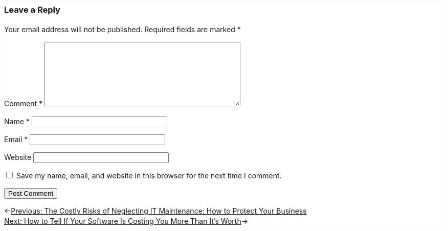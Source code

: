 <h3 class="comment-reply-title" id="reply-title">Leave a Reply <small><a href="/blogs/startup-funding-ideas-for-tech-companies/#respond" id="cancel-comment-reply-link" rel="nofollow" style="display:none;">Cancel reply</a></small></h3><form action="https://www.devcentrehouse.eu/blogs/wp-comments-post.php" class="comment-form" id="commentform" method="post" novalidate=""><p class="comment-notes"><span id="email-notes">Your email address will not be published.</span> <span class="required-field-message">Required fields are marked <span class="required">*</span></span></p><p class="comment-form-comment"><label for="comment">Comment <span class="required">*</span></label> <textarea cols="45" id="comment" maxlength="65525" name="comment" required="" rows="8"></textarea></p><p class="comment-form-author"><label for="author">Name <span class="required">*</span></label> <input autocomplete="name" id="author" maxlength="245" name="author" required="" size="30" type="text" value=""/></p>
<p class="comment-form-email"><label for="email">Email <span class="required">*</span></label> <input aria-describedby="email-notes" autocomplete="email" id="email" maxlength="100" name="email" required="" size="30" type="email" value=""/></p>
<p class="comment-form-url"><label for="url">Website</label> <input autocomplete="url" id="url" maxlength="200" name="url" size="30" type="url" value=""/></p>
<p class="comment-form-cookies-consent"><input id="wp-comment-cookies-consent" name="wp-comment-cookies-consent" type="checkbox" value="yes"/> <label for="wp-comment-cookies-consent">Save my name, email, and website in this browser for the next time I comment.</label></p>
<input class="agr-recaptcha-response" name="g-recaptcha-response" type="hidden" value=""/><script>
                function wpcaptcha_captcha(){
                    grecaptcha.execute("6LcqUfIqAAAAAGsZpRiaxTHv4zNpIeTivYdNQsZI", {action: "submit"}).then(function(token) {
                        var captchas = document.querySelectorAll(".agr-recaptcha-response");
                        captchas.forEach(function(captcha) {
                            captcha.value = token;
                        });
                    });
                }
                </script><script id="wpcaptcha-recaptcha-js" src="https://www.google.com/recaptcha/api.js?onload=wpcaptcha_captcha&amp;render=6LcqUfIqAAAAAGsZpRiaxTHv4zNpIeTivYdNQsZI&amp;ver=1.29"></script><p class="form-submit wp-block-button"><input class="wp-block-button__link wp-element-button" id="submit" name="submit" type="submit" value="Post Comment"/> <input id="comment_post_ID" name="comment_post_ID" type="hidden" value="518"/>
<input id="comment_parent" name="comment_parent" type="hidden" value="0"/>
</p></form> </div>
</div>
<nav aria-label="Posts" class="wp-block-group is-content-justification-space-between is-nowrap is-layout-flex wp-container-core-group-is-layout-c08a3ef2 wp-block-group-is-layout-flex" style="padding-top:var(--wp--preset--spacing--40);padding-bottom:var(--wp--preset--spacing--40)">
<div class="post-navigation-link-previous wp-block-post-navigation-link"><span aria-hidden="true" class="wp-block-post-navigation-link__arrow-previous is-arrow-arrow">←</span><a href="https://www.devcentrehouse.eu/blogs/the-costly-risks-of-neglecting-it-maintenance-how-to-protect-your-business/" rel="prev"><span class="post-navigation-link__label">Previous: </span> <span class="post-navigation-link__title">The Costly Risks of Neglecting IT Maintenance: How to Protect Your Business</span></a></div>
<div class="post-navigation-link-next wp-block-post-navigation-link"><a href="https://www.devcentrehouse.eu/blogs/how-to-tell-if-your-software-is-costing-you-more-than-its-worth/" rel="next"><span class="post-navigation-link__label">Next: </span> <span class="post-navigation-link__title">How to Tell If Your Software Is Costing You More Than It’s Worth</span></a><span aria-hidden="true" class="wp-block-post-navigation-link__arrow-next is-arrow-arrow">→</span></div>
</nav>
</div>
</div>
